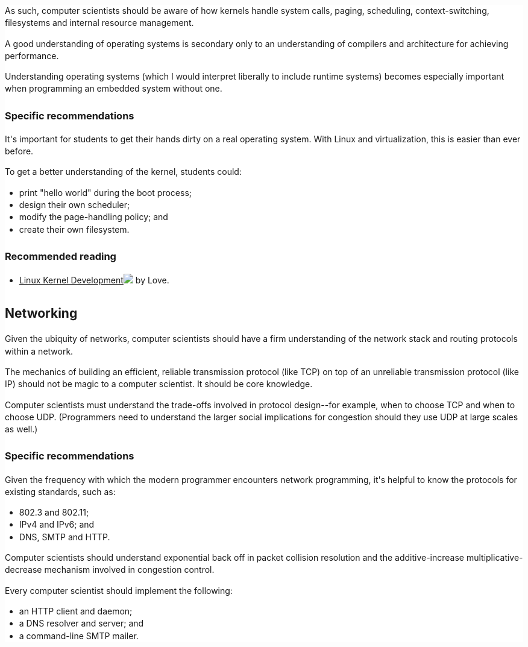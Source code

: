 As such, computer scientists should be aware of how kernels handle system calls, paging, scheduling, context-switching, filesystems and internal resource management.

A good understanding of operating systems is secondary only to an understanding of compilers and architecture for achieving performance.

Understanding operating systems (which I would interpret liberally to include runtime systems) becomes especially important when programming an embedded system without one.

### Specific recommendations

It's important for students to get their hands dirty on a real operating system. With Linux and virtualization, this is easier than ever before.

To get a better understanding of the kernel, students could:

*   print "hello world" during the boot process;
*   design their own scheduler;
*   modify the page-handling policy; and
*   create their own filesystem.

### Recommended reading

*   [Linux Kernel Development](http://www.amazon.com/gp/product/0672329468/ref=as_li_ss_tl?ie=UTF8&tag=ucmbread-20&linkCode=as2&camp=217145&creative=399369&creativeASIN=0672329468)![](http://www.assoc-amazon.com/e/ir?t=&l=as2&o=1&a=0672329468&camp=217145&creative=399369) by Love.

## Networking

Given the ubiquity of networks, computer scientists should have a firm understanding of the network stack and routing protocols within a network.

The mechanics of building an efficient, reliable transmission protocol (like TCP) on top of an unreliable transmission protocol (like IP) should not be magic to a computer scientist. It should be core knowledge.

Computer scientists must understand the trade-offs involved in protocol design--for example, when to choose TCP and when to choose UDP. (Programmers need to understand the larger social implications for congestion should they use UDP at large scales as well.)

### Specific recommendations

Given the frequency with which the modern programmer encounters network programming, it's helpful to know the protocols for existing standards, such as:

*   802.3 and 802.11;
*   IPv4 and IPv6; and
*   DNS, SMTP and HTTP.

Computer scientists should understand exponential back off in packet collision resolution and the additive-increase multiplicative-decrease mechanism involved in congestion control.

Every computer scientist should implement the following:

*   an HTTP client and daemon;
*   a DNS resolver and server; and
*   a command-line SMTP mailer.
